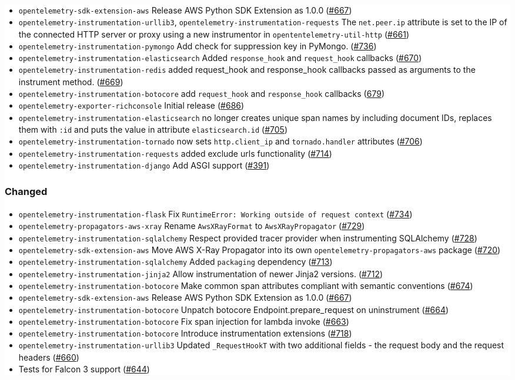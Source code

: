 - `opentelemetry-sdk-extension-aws` Release AWS Python SDK Extension as 1.0.0
  ([#667](https://github.com/open-telemetry/opentelemetry-python-contrib/pull/667))
- `opentelemetry-instrumentation-urllib3`, `opentelemetry-instrumentation-requests`
  The `net.peer.ip` attribute is set to the IP of the connected HTTP server or proxy
  using a new instrumentor in `opententelemetry-util-http`
  ([#661](https://github.com/open-telemetry/opentelemetry-python-contrib/pull/661))
- `opentelemetry-instrumentation-pymongo` Add check for suppression key in PyMongo.
  ([#736](https://github.com/open-telemetry/opentelemetry-python-contrib/pull/736))
- `opentelemetry-instrumentation-elasticsearch` Added `response_hook` and `request_hook` callbacks
  ([#670](https://github.com/open-telemetry/opentelemetry-python-contrib/pull/670))
- `opentelemetry-instrumentation-redis` added request_hook and response_hook callbacks passed as arguments to the instrument method.
  ([#669](https://github.com/open-telemetry/opentelemetry-python-contrib/pull/669))
- `opentelemetry-instrumentation-botocore` add `request_hook` and `response_hook` callbacks
  ([679](https://github.com/open-telemetry/opentelemetry-python-contrib/pull/679))
- `opentelemetry-exporter-richconsole` Initial release
  ([#686](https://github.com/open-telemetry/opentelemetry-python-contrib/pull/686))
- `opentelemetry-instrumentation-elasticsearch` no longer creates unique span names by including document IDs, replaces them with `:id` and puts the value in attribute `elasticsearch.id`
  ([#705](https://github.com/open-telemetry/opentelemetry-python-contrib/pull/705))
- `opentelemetry-instrumentation-tornado` now sets `http.client_ip` and `tornado.handler` attributes
  ([#706](https://github.com/open-telemetry/opentelemetry-python-contrib/pull/706))
- `opentelemetry-instrumentation-requests` added exclude urls functionality
  ([#714](https://github.com/open-telemetry/opentelemetry-python-contrib/pull/714))
- `opentelemetry-instrumentation-django` Add ASGI support
  ([#391](https://github.com/open-telemetry/opentelemetry-python-contrib/pull/391))

### Changed

- `opentelemetry-instrumentation-flask` Fix `RuntimeError: Working outside of request context`
  ([#734](https://github.com/open-telemetry/opentelemetry-python-contrib/pull/734))
- `opentelemetry-propagators-aws-xray` Rename `AwsXRayFormat` to `AwsXRayPropagator`
  ([#729](https://github.com/open-telemetry/opentelemetry-python-contrib/pull/729))
- `opentelemetry-instrumentation-sqlalchemy` Respect provided tracer provider when instrumenting SQLAlchemy
  ([#728](https://github.com/open-telemetry/opentelemetry-python-contrib/pull/728))
- `opentelemetry-sdk-extension-aws` Move AWS X-Ray Propagator into its own `opentelemetry-propagators-aws` package
  ([#720](https://github.com/open-telemetry/opentelemetry-python-contrib/pull/720))
- `opentelemetry-instrumentation-sqlalchemy` Added `packaging` dependency
  ([#713](https://github.com/open-telemetry/opentelemetry-python-contrib/pull/713))
- `opentelemetry-instrumentation-jinja2` Allow instrumentation of newer Jinja2 versions.
  ([#712](https://github.com/open-telemetry/opentelemetry-python-contrib/pull/712))
- `opentelemetry-instrumentation-botocore` Make common span attributes compliant with semantic conventions
  ([#674](https://github.com/open-telemetry/opentelemetry-python-contrib/pull/674))
- `opentelemetry-sdk-extension-aws` Release AWS Python SDK Extension as 1.0.0
  ([#667](https://github.com/open-telemetry/opentelemetry-python-contrib/pull/667))
- `opentelemetry-instrumentation-botocore` Unpatch botocore Endpoint.prepare_request on uninstrument
  ([#664](https://github.com/open-telemetry/opentelemetry-python-contrib/pull/664))
- `opentelemetry-instrumentation-botocore` Fix span injection for lambda invoke
  ([#663](https://github.com/open-telemetry/opentelemetry-python-contrib/pull/663))
- `opentelemetry-instrumentation-botocore` Introduce instrumentation extensions
  ([#718](https://github.com/open-telemetry/opentelemetry-python-contrib/pull/718))
- `opentelemetry-instrumentation-urllib3` Updated `_RequestHookT` with two additional fields - the request body and the request headers
  ([#660](https://github.com/open-telemetry/opentelemetry-python-contrib/pull/660))
- Tests for Falcon 3 support
  ([#644](https://github.com/open-telemetry/opentelemetry-python-contrib/pull/644))
